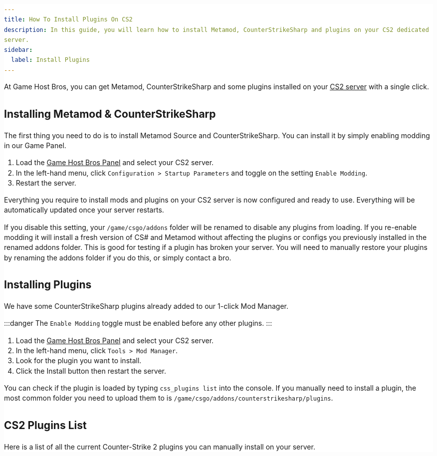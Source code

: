 ```yaml
---
title: How To Install Plugins On CS2
description: In this guide, you will learn how to install Metamod, CounterStrikeSharp and plugins on your CS2 dedicated server.
sidebar:
  label: Install Plugins
---
```


At Game Host Bros, you can get Metamod, CounterStrikeSharp and some plugins installed on your [CS2 server](https://www.gamehostbros.com/cs2-server-hosting/) with a single click.

## Installing Metamod & CounterStrikeSharp

The first thing you need to do is to install Metamod Source and CounterStrikeSharp. You can install it by simply enabling modding in our Game Panel.

1. Load the [Game Host Bros Panel](https://panel.gamehostbros.com/) and select your CS2 server.
2. In the left-hand menu, click `Configuration > Startup Parameters` and toggle on the setting `Enable Modding`.
3. Restart the server.

Everything you require to install mods and plugins on your CS2 server is now configured and ready to use. Everything will be automatically updated once your server restarts. 

If you disable this setting, your `/game/csgo/addons` folder will be renamed to disable any plugins from loading. If you re-enable modding it will install a fresh version of CS# and Metamod without affecting the plugins or configs you previously installed in the renamed addons folder. This is good for testing if a plugin has broken your server. You will need to manually restore your plugins by renaming the addons folder if you do this, or simply contact a bro.

## Installing Plugins

We have some CounterStrikeSharp plugins already added to our 1-click Mod Manager.

:::danger
The `Enable Modding` toggle must be enabled before any other plugins.
:::

1. Load the [Game Host Bros Panel](https://panel.gamehostbros.com/) and select your CS2 server.
2. In the left-hand menu, click `Tools > Mod Manager`.
3. Look for the plugin you want to install.
4. Click the Install button then restart the server.

You can check if the plugin is loaded by typing `css_plugins list` into the console. If you manually need to install a plugin, the most common folder you need to upload them to is `/game/csgo/addons/counterstrikesharp/plugins`.

## CS2 Plugins List

Here is a list of all the current Counter-Strike 2 plugins you can manually install on your server.

<script>
document.addEventListener('DOMContentLoaded', function() {
    document.querySelectorAll('.searchInput').forEach(input => {
        input.addEventListener('input', updateTable);
    });
